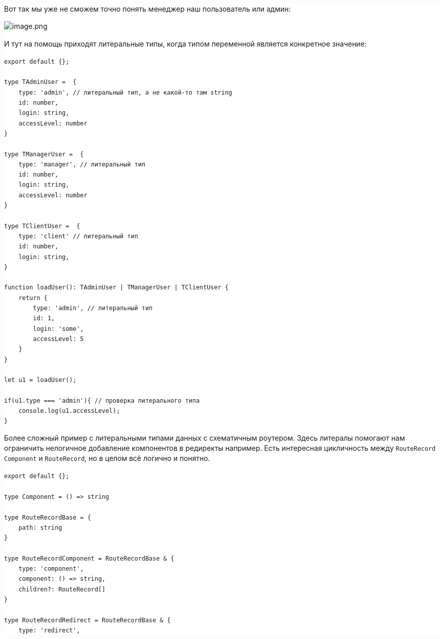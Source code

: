 Вот так мы уже не сможем точно понять менеджер наш пользователь или админ:

![image.png](https://prod-files-secure.s3.us-west-2.amazonaws.com/b94332b7-d160-4eae-b355-38712ab0a156/bc1c1518-b7c5-41fd-9b98-f63ca9b2c404/image.png)

И тут на помощь приходят литеральные типы, когда типом переменной является конкретное значение:

```tsx
export default {};

type TAdminUser =  {
    type: 'admin', // литеральный тип, а не какой-то там string
    id: number,
    login: string,
    accessLevel: number
}

type TManagerUser =  {
    type: 'manager', // литеральный тип
    id: number,
    login: string,
    accessLevel: number
}

type TClientUser =  {
    type: 'client' // литеральный тип
    id: number,
    login: string,
}

function loadUser(): TAdminUser | TManagerUser | TClientUser {
    return {
        type: 'admin', // литеральный тип
        id: 1,
        login: 'some',
        accessLevel: 5
    }
}

let u1 = loadUser();

if(u1.type === 'admin'){ // проверка литерального типа
    console.log(u1.accessLevel);
}
```

Более сложный пример с литеральными типами данных с схематичным роутером. Здесь литералы помогают нам ограничить нелогичное добавление компонентов в редиректы например. Есть интересная цикличность между `RouteRecordComponent` и `RouteRecord`, но в целом всё логично и понятно.

```tsx
export default {};

type Component = () => string
 
type RouteRecordBase = {
	path: string
}

type RouteRecordComponent = RouteRecordBase & {
	type: 'component',
	component: () => string,
	children?: RouteRecord[]
}

type RouteRecordRedirect = RouteRecordBase & {
	type: 'redirect',
```